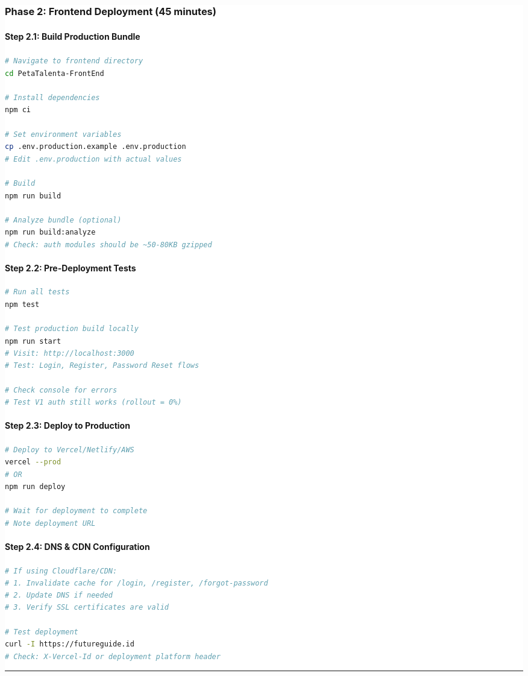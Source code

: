### Phase 2: Frontend Deployment (45 minutes)

#### Step 2.1: Build Production Bundle
```bash
# Navigate to frontend directory
cd PetaTalenta-FrontEnd

# Install dependencies
npm ci

# Set environment variables
cp .env.production.example .env.production
# Edit .env.production with actual values

# Build
npm run build

# Analyze bundle (optional)
npm run build:analyze
# Check: auth modules should be ~50-80KB gzipped
```

#### Step 2.2: Pre-Deployment Tests
```bash
# Run all tests
npm test

# Test production build locally
npm run start
# Visit: http://localhost:3000
# Test: Login, Register, Password Reset flows

# Check console for errors
# Test V1 auth still works (rollout = 0%)
```

#### Step 2.3: Deploy to Production
```bash
# Deploy to Vercel/Netlify/AWS
vercel --prod
# OR
npm run deploy

# Wait for deployment to complete
# Note deployment URL
```

#### Step 2.4: DNS & CDN Configuration
```bash
# If using Cloudflare/CDN:
# 1. Invalidate cache for /login, /register, /forgot-password
# 2. Update DNS if needed
# 3. Verify SSL certificates are valid

# Test deployment
curl -I https://futureguide.id
# Check: X-Vercel-Id or deployment platform header
```

---